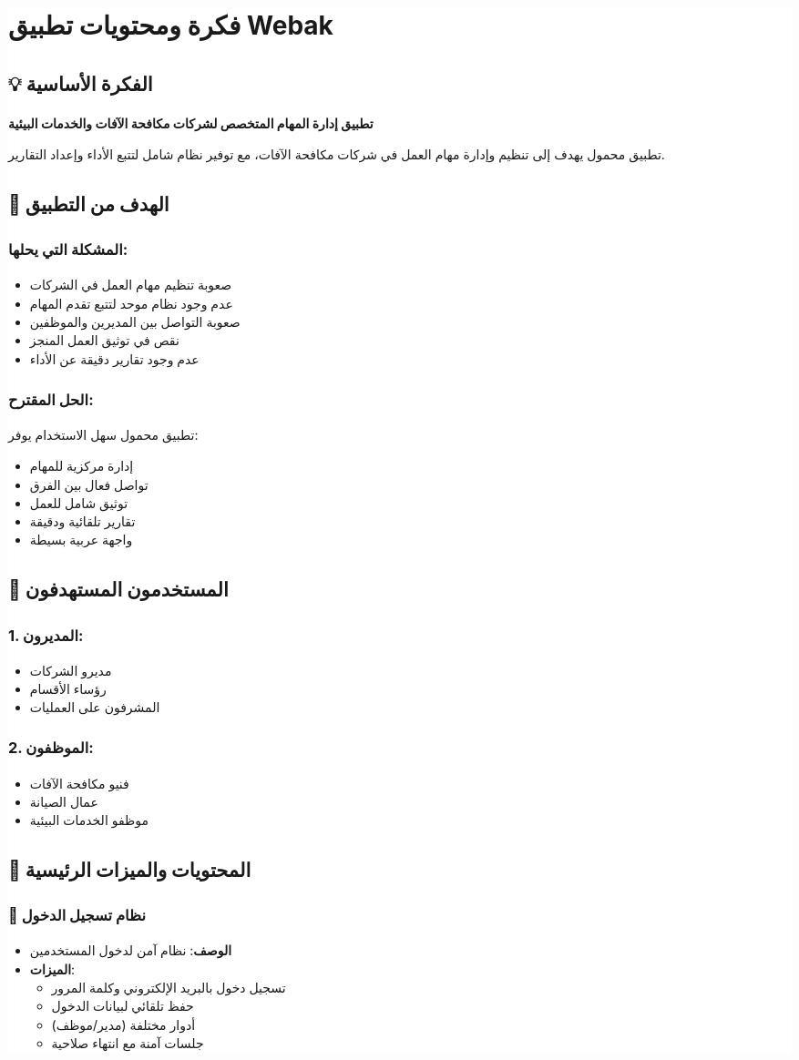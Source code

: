 # فكرة ومحتويات تطبيق Webak

## 💡 الفكرة الأساسية

**تطبيق إدارة المهام المتخصص لشركات مكافحة الآفات والخدمات البيئية**

تطبيق محمول يهدف إلى تنظيم وإدارة مهام العمل في شركات مكافحة الآفات، مع توفير نظام شامل لتتبع الأداء وإعداد التقارير.

## 🎯 الهدف من التطبيق

### **المشكلة التي يحلها**:
- صعوبة تنظيم مهام العمل في الشركات
- عدم وجود نظام موحد لتتبع تقدم المهام
- صعوبة التواصل بين المديرين والموظفين
- نقص في توثيق العمل المنجز
- عدم وجود تقارير دقيقة عن الأداء

### **الحل المقترح**:
تطبيق محمول سهل الاستخدام يوفر:
- إدارة مركزية للمهام
- تواصل فعال بين الفرق
- توثيق شامل للعمل
- تقارير تلقائية ودقيقة
- واجهة عربية بسيطة

## 👥 المستخدمون المستهدفون

### **1. المديرون**:
- مديرو الشركات
- رؤساء الأقسام
- المشرفون على العمليات

### **2. الموظفون**:
- فنيو مكافحة الآفات
- عمال الصيانة
- موظفو الخدمات البيئية

## 📱 المحتويات والميزات الرئيسية

### **🔐 نظام تسجيل الدخول**
- **الوصف**: نظام آمن لدخول المستخدمين
- **الميزات**:
  - تسجيل دخول بالبريد الإلكتروني وكلمة المرور
  - حفظ تلقائي لبيانات الدخول
  - أدوار مختلفة (مدير/موظف)
  - جلسات آمنة مع انتهاء صلاحية
